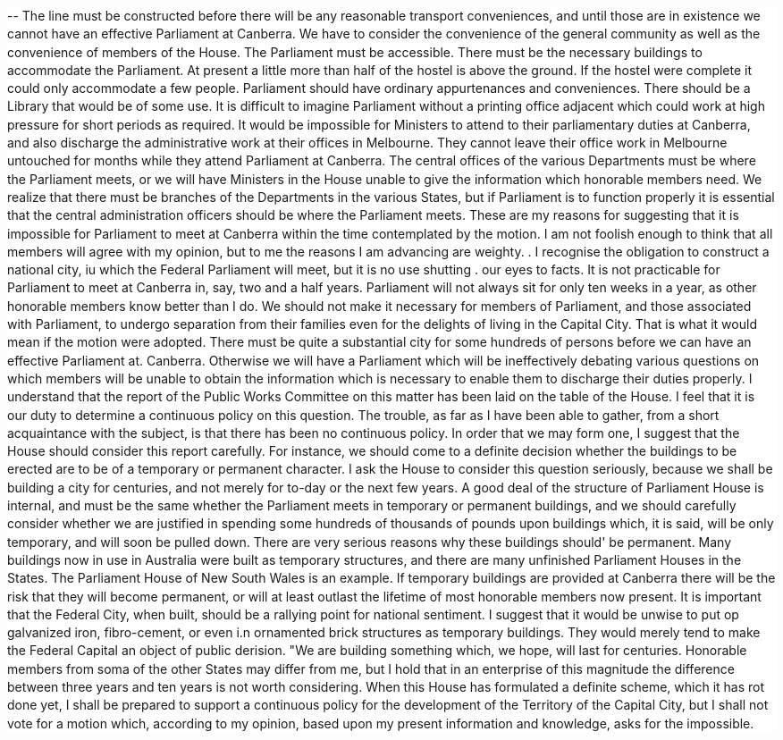 -- The line must be constructed before there will be any reasonable transport conveniences, and until those are in existence we cannot have an effective Parliament at Canberra. We have to consider the convenience of the general community as well as the convenience of members of the House. The Parliament must be accessible. There must be the necessary buildings to accommodate the Parliament. At present a little more than half of the hostel is above the ground. If the hostel were complete it could only accommodate a few people. Parliament should have ordinary appurtenances and conveniences. There should be a Library that would be of some use. It is difficult to imagine Parliament without a printing office adjacent which could work at high pressure for short periods as required. It would be impossible for Ministers to attend to their parliamentary duties at Canberra, and also discharge the administrative work at their offices in Melbourne. They cannot leave their office work in Melbourne untouched for months while they attend Parliament at Canberra. The central offices of the various Departments must be where the Parliament meets, or we will have Ministers in the House unable to give the information which honorable members need. We realize that there must be branches of the Departments in the various States, but if Parliament is to function properly it is essential that the central administration officers should be where the Parliament meets. These are my reasons for suggesting that it is impossible for Parliament to meet at Canberra within the time contemplated by the motion. I am not foolish enough to think that all members will agree with my opinion, but to me the reasons I am advancing are weighty. . I recognise the obligation to construct a national city, iu which the Federal Parliament will meet, but it is no use shutting . our eyes to facts. It is not practicable for Parliament to meet at Canberra in, say, two and a half years. Parliament will not always sit for only ten weeks in a year, as other honorable members know better than I do. We should not make it necessary for members of Parliament, and those associated with Parliament, to undergo separation from their families even for the delights of living in the Capital City. That is what it would mean if the motion were adopted. There must be quite a substantial city for some hundreds of persons before we can have an effective Parliament at. Canberra. Otherwise we will have a Parliament which will be ineffectively debating various questions on which members will be unable to obtain the information which is necessary to enable them to discharge their duties properly. I understand that the report of the Public Works Committee on this matter has been laid on the table of the House. I feel that it is our duty to determine a continuous policy on this question. The trouble, as far as I have been able to gather, from a short acquaintance with the subject, is that there has been no continuous policy. In order that we may form one, I suggest that the House should consider this report carefully. For instance, we should come to a definite decision whether the buildings to be erected are to be of a temporary or permanent character. I ask the House to consider this question seriously, because we shall be building a city for centuries, and not merely for to-day or the next few years. A good deal of the structure of Parliament House is internal, and must be the same whether the Parliament meets in temporary or permanent buildings, and we should carefully consider whether we are justified in spending some hundreds of thousands of pounds upon buildings which, it is said, will be only temporary, and will soon be pulled down. There are very serious reasons why these buildings should' be permanent. Many buildings now in use in Australia were built as temporary structures, and there are many unfinished Parliament Houses in the States. The Parliament House of New South Wales is an example. If temporary buildings are provided at Canberra there will be the risk that they will become permanent, or will at least outlast the lifetime of most honorable members now present. It is important that the Federal City, when built, should be a rallying point for national sentiment. I suggest that it would be unwise to put op galvanized  iron,  fibro-cement, or even i.n ornamented brick structures as temporary buildings. They would merely  tend to make the Federal Capital an object of public derision. "We are building something which, we hope, will last for centuries. Honorable members from soma of the other States may differ from me, but I hold that in an enterprise of this magnitude the difference between three years and ten years is not worth considering. When this House has formulated a definite scheme, which it has rot done yet, I shall be prepared to support a continuous policy for the development of the Territory of the Capital City, but I shall not vote for a motion which, according to my opinion, based upon my present information and knowledge, asks for the impossible. 
